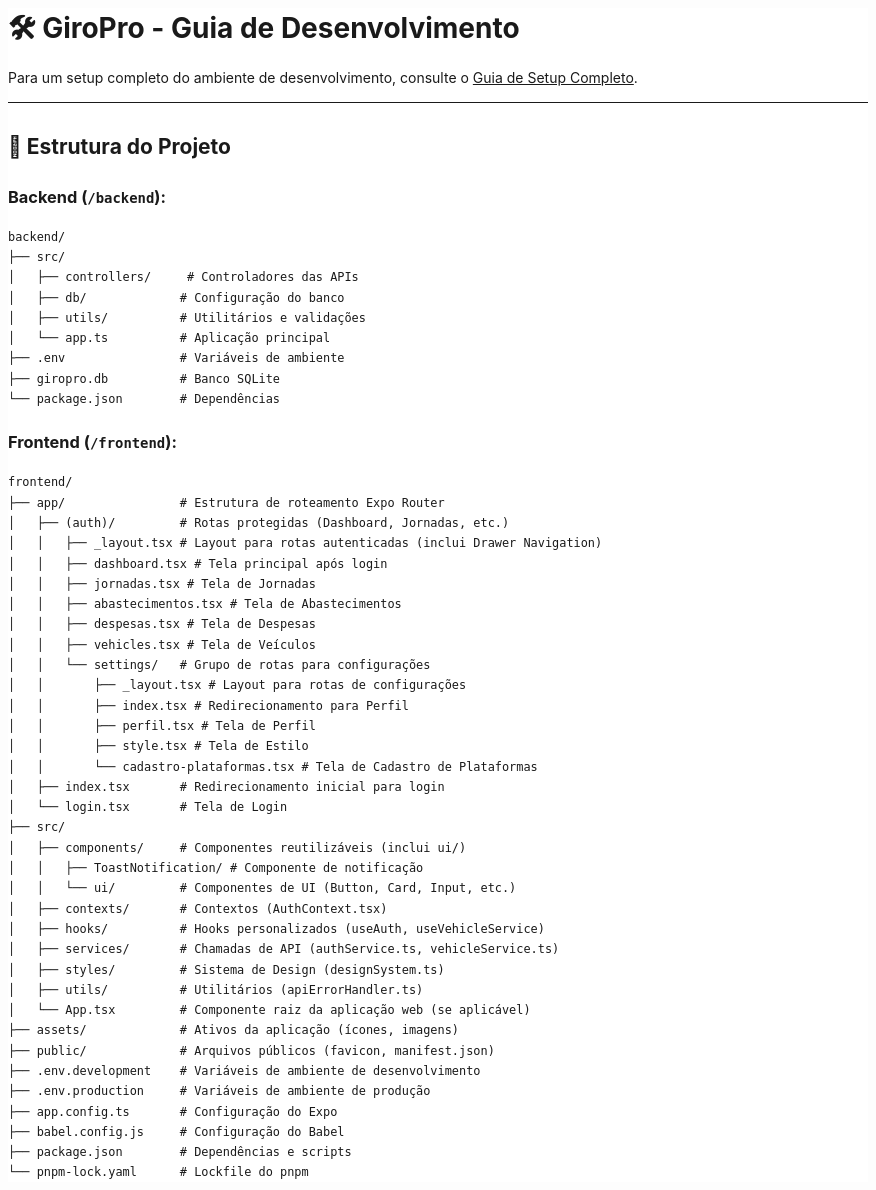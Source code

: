 # 🛠️ GiroPro - Guia de Desenvolvimento

Para um setup completo do ambiente de desenvolvimento, consulte o [Guia de Setup Completo](docs/01_tutoriais/01_setup_completo.md).

---

## 📁 **Estrutura do Projeto**

### **Backend (`/backend`):**
```
backend/
├── src/
│   ├── controllers/     # Controladores das APIs
│   ├── db/             # Configuração do banco
│   ├── utils/          # Utilitários e validações
│   └── app.ts          # Aplicação principal
├── .env                # Variáveis de ambiente
├── giropro.db          # Banco SQLite
└── package.json        # Dependências
```

### **Frontend (`/frontend`):**
```
frontend/
├── app/                # Estrutura de roteamento Expo Router
│   ├── (auth)/         # Rotas protegidas (Dashboard, Jornadas, etc.)
│   │   ├── _layout.tsx # Layout para rotas autenticadas (inclui Drawer Navigation)
│   │   ├── dashboard.tsx # Tela principal após login
│   │   ├── jornadas.tsx # Tela de Jornadas
│   │   ├── abastecimentos.tsx # Tela de Abastecimentos
│   │   ├── despesas.tsx # Tela de Despesas
│   │   ├── vehicles.tsx # Tela de Veículos
│   │   └── settings/   # Grupo de rotas para configurações
│   │       ├── _layout.tsx # Layout para rotas de configurações
│   │       ├── index.tsx # Redirecionamento para Perfil
│   │       ├── perfil.tsx # Tela de Perfil
│   │       ├── style.tsx # Tela de Estilo
│   │       └── cadastro-plataformas.tsx # Tela de Cadastro de Plataformas
│   ├── index.tsx       # Redirecionamento inicial para login
│   └── login.tsx       # Tela de Login
├── src/
│   ├── components/     # Componentes reutilizáveis (inclui ui/)
│   │   ├── ToastNotification/ # Componente de notificação
│   │   └── ui/         # Componentes de UI (Button, Card, Input, etc.)
│   ├── contexts/       # Contextos (AuthContext.tsx)
│   ├── hooks/          # Hooks personalizados (useAuth, useVehicleService)
│   ├── services/       # Chamadas de API (authService.ts, vehicleService.ts)
│   ├── styles/         # Sistema de Design (designSystem.ts)
│   ├── utils/          # Utilitários (apiErrorHandler.ts)
│   └── App.tsx         # Componente raiz da aplicação web (se aplicável)
├── assets/             # Ativos da aplicação (ícones, imagens)
├── public/             # Arquivos públicos (favicon, manifest.json)
├── .env.development    # Variáveis de ambiente de desenvolvimento
├── .env.production     # Variáveis de ambiente de produção
├── app.config.ts       # Configuração do Expo
├── babel.config.js     # Configuração do Babel
├── package.json        # Dependências e scripts
└── pnpm-lock.yaml      # Lockfile do pnpm
```
